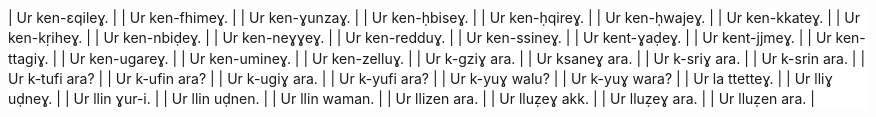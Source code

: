 | Ur ken-ɛqileɣ. |
| Ur ken-fhimeɣ. |
| Ur ken-ɣunzaɣ. |
| Ur ken-ḥbiseɣ. |
| Ur ken-ḥqireɣ. |
| Ur ken-ḥwajeɣ. |
| Ur ken-kkateɣ. |
| Ur ken-kṛiheɣ. |
| Ur ken-nbiḍeɣ. |
| Ur ken-neɣɣeɣ. |
| Ur ken-redduɣ. |
| Ur ken-ssineɣ. |
| Ur kent-ɣaḍeɣ. |
| Ur kent-jjmeɣ. |
| Ur ken-ttagiɣ. |
| Ur ken-ugareɣ. |
| Ur ken-umineɣ. |
| Ur ken-zelluɣ. |
| Ur k-gziɣ ara. |
| Ur ksaneɣ ara. |
| Ur k-sriɣ ara. |
| Ur k-srin ara. |
| Ur k-tufi ara? |
| Ur k-ufin ara? |
| Ur k-ugiɣ ara. |
| Ur k-yufi ara? |
| Ur k-yuɣ walu? |
| Ur k-yuɣ wara? |
| Ur la ttetteɣ. |
| Ur lliɣ uḍneɣ. |
| Ur llin ɣur-i. |
| Ur llin uḍnen. |
| Ur llin waman. |
| Ur llizen ara. |
| Ur lluẓeɣ akk. |
| Ur lluẓeɣ ara. |
| Ur lluẓen ara. |